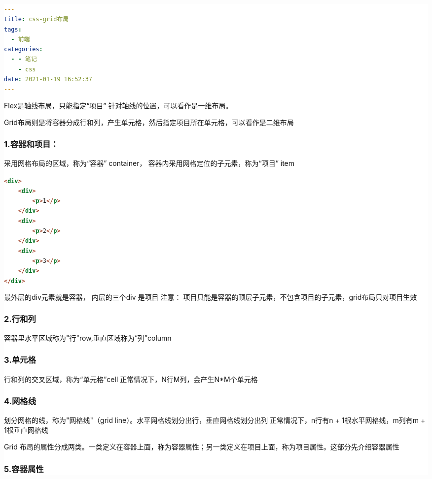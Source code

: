 ```yaml
---
title: css-grid布局
tags:
  - 前端
categories:
  - - 笔记
    - css
date: 2021-01-19 16:52:37
---
```


Flex是轴线布局，只能指定“项目” 针对轴线的位置，可以看作是一维布局。

Grid布局则是将容器分成行和列，产生单元格，然后指定项目所在单元格，可以看作是二维布局

### 1.容器和项目：

采用网格布局的区域，称为“容器” container， 容器内采用网格定位的子元素，称为“项目” item

```html
<div>
    <div>
        <p>1</p>
    </div>
    <div>
        <p>2</p>
    </div>
    <div>
        <p>3</p>
    </div>
</div>
```

最外层的div元素就是容器， 内层的三个div 是项目
注意： 项目只能是容器的顶层子元素，不包含项目的子元素，grid布局只对项目生效

### 2.行和列

容器里水平区域称为"行"row,垂直区域称为“列”column

### 3.单元格    

行和列的交叉区域，称为“单元格”cell
正常情况下，N行M列，会产生N*M个单元格

### 4.网格线    

划分网格的线，称为"网格线"（grid line）。水平网格线划分出行，垂直网格线划分出列
正常情况下，n行有n + 1根水平网格线，m列有m + 1根垂直网格线

Grid 布局的属性分成两类。一类定义在容器上面，称为容器属性；另一类定义在项目上面，称为项目属性。这部分先介绍容器属性

### 5.容器属性
